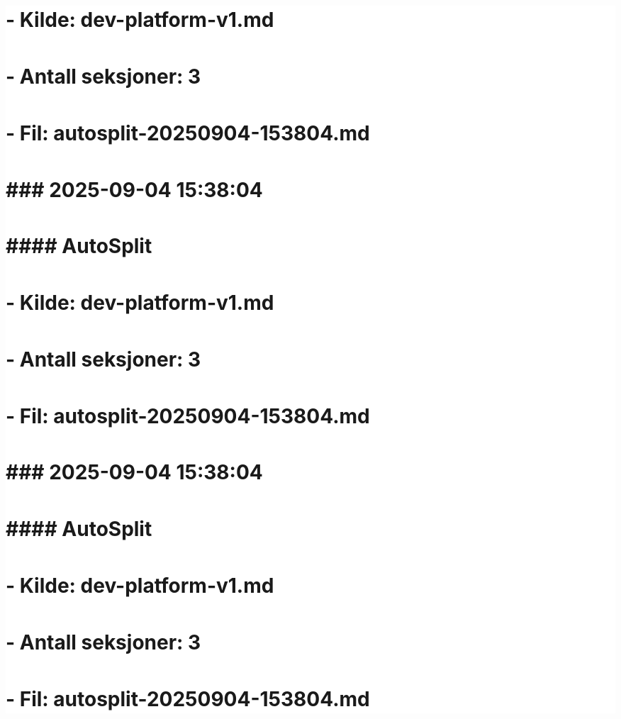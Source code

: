 # \- Kilde: dev-platform-v1.md

# \- Antall seksjoner: 3

# \- Fil: autosplit-20250904-153804.md

#

#

#

#

# \### 2025-09-04 15:38:04

# \#### AutoSplit

# \- Kilde: dev-platform-v1.md

# \- Antall seksjoner: 3

# \- Fil: autosplit-20250904-153804.md

#

#

#

#

# \### 2025-09-04 15:38:04

# \#### AutoSplit

# \- Kilde: dev-platform-v1.md

# \- Antall seksjoner: 3

# \- Fil: autosplit-20250904-153804.md
